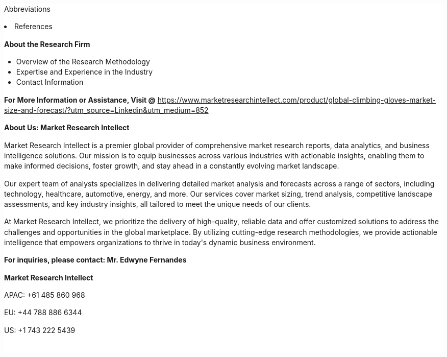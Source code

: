 Abbreviations</li><li>References</li></ul><p><strong>About the Research Firm</strong></p><ul><li>Overview of the Research Methodology</li><li>Expertise and Experience in the Industry</li><li>Contact Information</li></ul></div><div class="article-main__content" data-test-id="publishing-text-block"><p><span class="font-[700]"><strong>For More Information or Assistance, Visit @</strong>&nbsp;<a href="https://www.marketresearchintellect.com/product/global-climbing-gloves-market-size-and-forecast/?utm_source=Linkedin&utm_medium=852">https://www.marketresearchintellect.com/product/global-climbing-gloves-market-size-and-forecast/?utm_source=Linkedin&utm_medium=852</a></span></p><p><strong>About Us: Market Research Intellect</strong></p><p>Market Research Intellect is a premier global provider of comprehensive market research reports, data analytics, and business intelligence solutions. Our mission is to equip businesses across various industries with actionable insights, enabling them to make informed decisions, foster growth, and stay ahead in a constantly evolving market landscape.</p><p>Our expert team of analysts specializes in delivering detailed market analysis and forecasts across a range of sectors, including technology, healthcare, automotive, energy, and more. Our services cover market sizing, trend analysis, competitive landscape assessments, and key industry insights, all tailored to meet the unique needs of our clients.</p><p>At Market Research Intellect, we prioritize the delivery of high-quality, reliable data and offer customized solutions to address the challenges and opportunities in the global marketplace. By utilizing cutting-edge research methodologies, we provide actionable intelligence that empowers organizations to thrive in today's dynamic business environment.</p><p><strong>For inquiries, please contact: Mr. Edwyne Fernandes</strong></p><p><strong>Market Research Intellect</strong></p><p>APAC: +61 485 860 968</p><p>EU: +44 788 886 6344</p><p>US: +1 743 222 5439</p></div><div class="article-main__content" data-test-id="publishing-text-block">&nbsp;</div>
